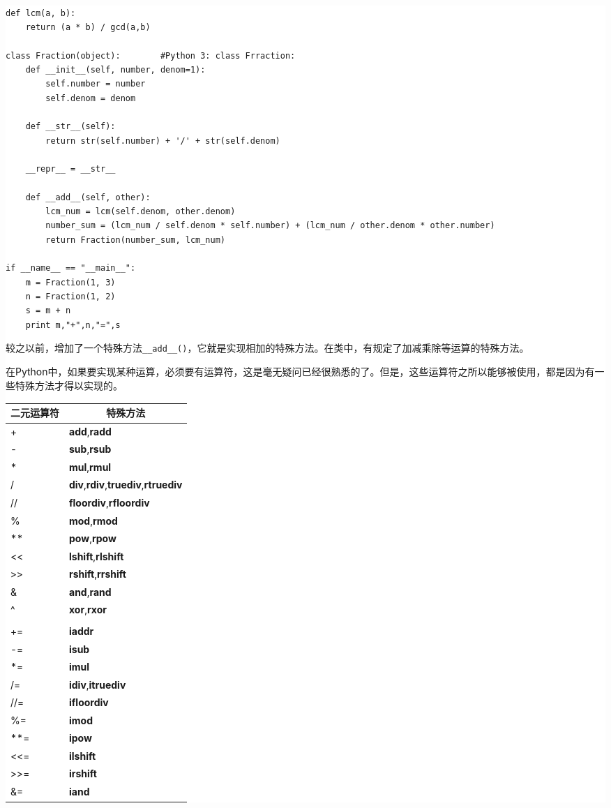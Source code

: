     def lcm(a, b):
        return (a * b) / gcd(a,b)

    class Fraction(object):        #Python 3: class Frraction:
        def __init__(self, number, denom=1):
            self.number = number
            self.denom = denom

        def __str__(self):
            return str(self.number) + '/' + str(self.denom)

        __repr__ = __str__

        def __add__(self, other):
            lcm_num = lcm(self.denom, other.denom)
            number_sum = (lcm_num / self.denom * self.number) + (lcm_num / other.denom * other.number)
            return Fraction(number_sum, lcm_num)

    if __name__ == "__main__":
        m = Fraction(1, 3)
        n = Fraction(1, 2)
        s = m + n
        print m,"+",n,"=",s
    
较之以前，增加了一个特殊方法`__add__()`，它就是实现相加的特殊方法。在类中，有规定了加减乘除等运算的特殊方法。

在Python中，如果要实现某种运算，必须要有运算符，这是毫无疑问已经很熟悉的了。但是，这些运算符之所以能够被使用，都是因为有一些特殊方法才得以实现的。

|二元运算符 |	特殊方法|
|---------------------|-------------------|
| +  |	__add__,__radd__ |
| - |	__sub__,__rsub__ |
| *  | 	__mul__,__rmul__ |
| /  |	__div__,__rdiv__,__truediv__,__rtruediv__ |
| //  | 	__floordiv__,__rfloordiv__  |
| %  |	__mod__,__rmod__  |
| **  | 	__pow__,__rpow__  |
|  <<   |	__lshift__,__rlshift__  |
|  >> 	|  __rshift__,__rrshift__  |
|  & 	|  __and__,__rand__  |
|  ^ 	|  __xor__,__rxor__  |
|  |  | 	__or__,__ror__  |
|  += 	|  __iaddr__  |
|  -= 	|  __isub__  |
|  *=  |	 __imul__  |
|  /=  | 	__idiv__,__itruediv__  |
|  //=  | 	__ifloordiv__  |
|  %=  |	 __imod__  |
|  **=  | 	__ipow__  |
|  <<= 	|  __ilshift__  |
|  >>=  | 	__irshift__  |
|  &= 	|  __iand__  |